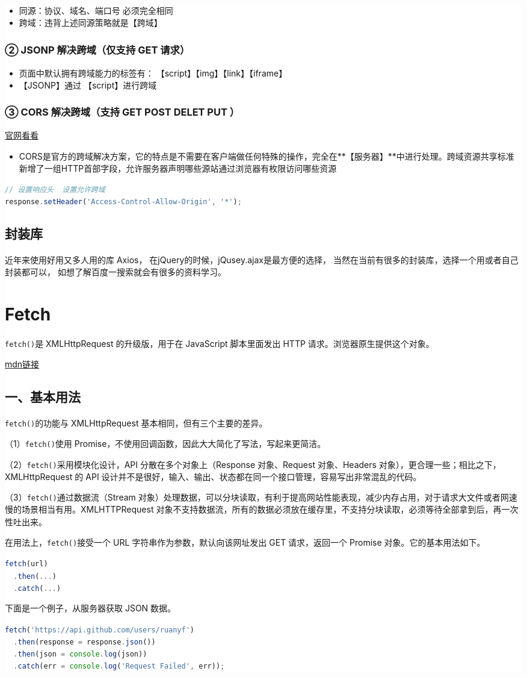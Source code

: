 - 同源：协议、域名、端口号 必须完全相同
- 跨域：违背上述同源策略就是【跨域】
### ② JSONP 解决跨域（仅支持 GET 请求）

- 页面中默认拥有跨域能力的标签有： 【script】【img】【link】【iframe】
- 【JSONP】通过 【script】进行跨域
### ③ CORS 解决跨域（支持 GET POST DELET PUT ）
[官网看看](https://developer.mozilla.org/zh-CN/docs/Web/HTTP)

- CORS是官方的跨域解决方案，它的特点是不需要在客户端做任何特殊的操作，完全在**【服务器】**中进行处理。跨域资源共享标准新增了一组HTTP首部字段，允许服务器声明哪些源站通过浏览器有枚限访问哪些资源
```javascript
// 设置响应头  设置允许跨域
response.setHeader('Access-Control-Allow-Origin', '*');
```

## 封装库
近年来使用好用又多人用的库 Axios，
在jQuery的时候，jQusey.ajax是最方便的选择，
当然在当前有很多的封装库，选择一个用或者自己封装都可以，
如想了解百度一搜索就会有很多的资料学习。

# Fetch 
`fetch()`是 XMLHttpRequest 的升级版，用于在 JavaScript 脚本里面发出 HTTP 请求。浏览器原生提供这个对象。

[mdn链接](https://developer.mozilla.org/zh-CN/docs/Web/API/Fetch_API/Using_Fetch)


## 一、基本用法

`fetch()`的功能与 XMLHttpRequest 基本相同，但有三个主要的差异。

（1）`fetch()`使用 Promise，不使用回调函数，因此大大简化了写法，写起来更简洁。

（2）`fetch()`采用模块化设计，API 分散在多个对象上（Response 对象、Request 对象、Headers 对象），更合理一些；相比之下，XMLHttpRequest 的 API 设计并不是很好，输入、输出、状态都在同一个接口管理，容易写出非常混乱的代码。

（3）`fetch()`通过数据流（Stream 对象）处理数据，可以分块读取，有利于提高网站性能表现，减少内存占用，对于请求大文件或者网速慢的场景相当有用。XMLHTTPRequest 对象不支持数据流，所有的数据必须放在缓存里，不支持分块读取，必须等待全部拿到后，再一次性吐出来。

在用法上，`fetch()`接受一个 URL 字符串作为参数，默认向该网址发出 GET 请求，返回一个 Promise 对象。它的基本用法如下。

 ```javascript
 fetch(url)
   .then(...)
   .catch(...)
 ```

下面是一个例子，从服务器获取 JSON 数据。

 ```javascript
 fetch('https://api.github.com/users/ruanyf')
   .then(response = response.json())
   .then(json = console.log(json))
   .catch(err = console.log('Request Failed', err)); 
 ```
